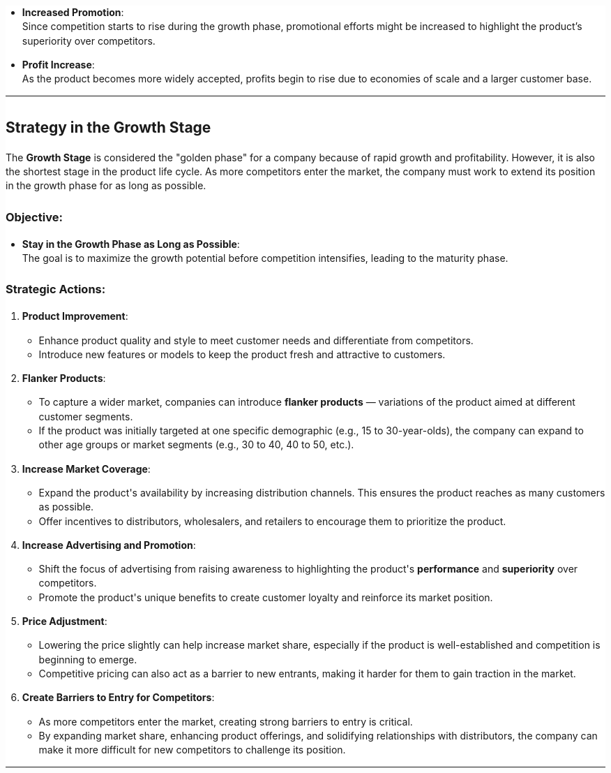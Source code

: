 - **Increased Promotion**:  
  Since competition starts to rise during the growth phase, promotional efforts might be increased to highlight the product’s superiority over competitors.

- **Profit Increase**:  
  As the product becomes more widely accepted, profits begin to rise due to economies of scale and a larger customer base.

---

## Strategy in the Growth Stage

The **Growth Stage** is considered the "golden phase" for a company because of rapid growth and profitability. However, it is also the shortest stage in the product life cycle. As more competitors enter the market, the company must work to extend its position in the growth phase for as long as possible.

### Objective:
- **Stay in the Growth Phase as Long as Possible**:  
  The goal is to maximize the growth potential before competition intensifies, leading to the maturity phase.

### Strategic Actions:
1. **Product Improvement**:  
   - Enhance product quality and style to meet customer needs and differentiate from competitors.
   - Introduce new features or models to keep the product fresh and attractive to customers.

2. **Flanker Products**:  
   - To capture a wider market, companies can introduce **flanker products** — variations of the product aimed at different customer segments.
   - If the product was initially targeted at one specific demographic (e.g., 15 to 30-year-olds), the company can expand to other age groups or market segments (e.g., 30 to 40, 40 to 50, etc.).

3. **Increase Market Coverage**:  
   - Expand the product's availability by increasing distribution channels. This ensures the product reaches as many customers as possible.
   - Offer incentives to distributors, wholesalers, and retailers to encourage them to prioritize the product.

4. **Increase Advertising and Promotion**:  
   - Shift the focus of advertising from raising awareness to highlighting the product's **performance** and **superiority** over competitors.
   - Promote the product's unique benefits to create customer loyalty and reinforce its market position.

5. **Price Adjustment**:  
   - Lowering the price slightly can help increase market share, especially if the product is well-established and competition is beginning to emerge.
   - Competitive pricing can also act as a barrier to new entrants, making it harder for them to gain traction in the market.

6. **Create Barriers to Entry for Competitors**:  
   - As more competitors enter the market, creating strong barriers to entry is critical.
   - By expanding market share, enhancing product offerings, and solidifying relationships with distributors, the company can make it more difficult for new competitors to challenge its position.

---